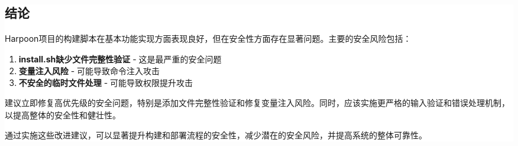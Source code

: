## 结论

Harpoon项目的构建脚本在基本功能实现方面表现良好，但在安全性方面存在显著问题。主要的安全风险包括：

1. **install.sh缺少文件完整性验证** - 这是最严重的安全问题
2. **变量注入风险** - 可能导致命令注入攻击
3. **不安全的临时文件处理** - 可能导致权限提升攻击

建议立即修复高优先级的安全问题，特别是添加文件完整性验证和修复变量注入风险。同时，应该实施更严格的输入验证和错误处理机制，以提高整体的安全性和健壮性。

通过实施这些改进建议，可以显著提升构建和部署流程的安全性，减少潜在的安全风险，并提高系统的整体可靠性。